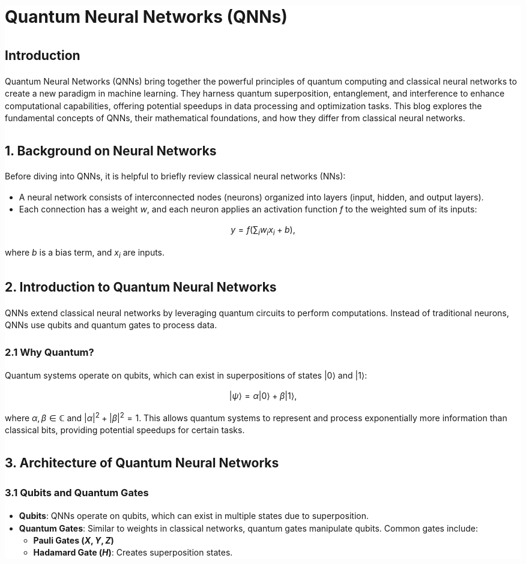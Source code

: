 # Quantum Neural Networks (QNNs)

## Introduction

Quantum Neural Networks (QNNs) bring together the powerful principles of quantum computing and classical neural networks to create a new paradigm in machine learning. They harness quantum superposition, entanglement, and interference to enhance computational capabilities, offering potential speedups in data processing and optimization tasks. This blog explores the fundamental concepts of QNNs, their mathematical foundations, and how they differ from classical neural networks.

## 1. Background on Neural Networks

Before diving into QNNs, it is helpful to briefly review classical neural networks (NNs):

- A neural network consists of interconnected nodes (neurons) organized into layers (input, hidden, and output layers).
- Each connection has a weight $w$, and each neuron applies an activation function $f$ to the weighted sum of its inputs:

$$
  y = f\left(\sum_i w_i x_i + b\right),
$$

  where $b$ is a bias term, and $x_i$ are inputs.

## 2. Introduction to Quantum Neural Networks

QNNs extend classical neural networks by leveraging quantum circuits to perform computations. Instead of traditional neurons, QNNs use qubits and quantum gates to process data.

### 2.1 Why Quantum?

Quantum systems operate on qubits, which can exist in superpositions of states $\lvert 0 \rangle$ and $\lvert 1 \rangle$:

$$
\lvert \psi \rangle = \alpha \lvert 0 \rangle + \beta \lvert 1 \rangle,
$$

where $\alpha, \beta \in \mathbb{C}$ and $\lvert \alpha \rvert^2 + \lvert \beta \rvert^2 = 1$. This allows quantum systems to represent and process exponentially more information than classical bits, providing potential speedups for certain tasks.

## 3. Architecture of Quantum Neural Networks

### 3.1 Qubits and Quantum Gates

- **Qubits**: QNNs operate on qubits, which can exist in multiple states due to superposition.
- **Quantum Gates**: Similar to weights in classical networks, quantum gates manipulate qubits. Common gates include:
  - **Pauli Gates ($X, Y, Z$)**
  - **Hadamard Gate ($H$)**: Creates superposition states.
